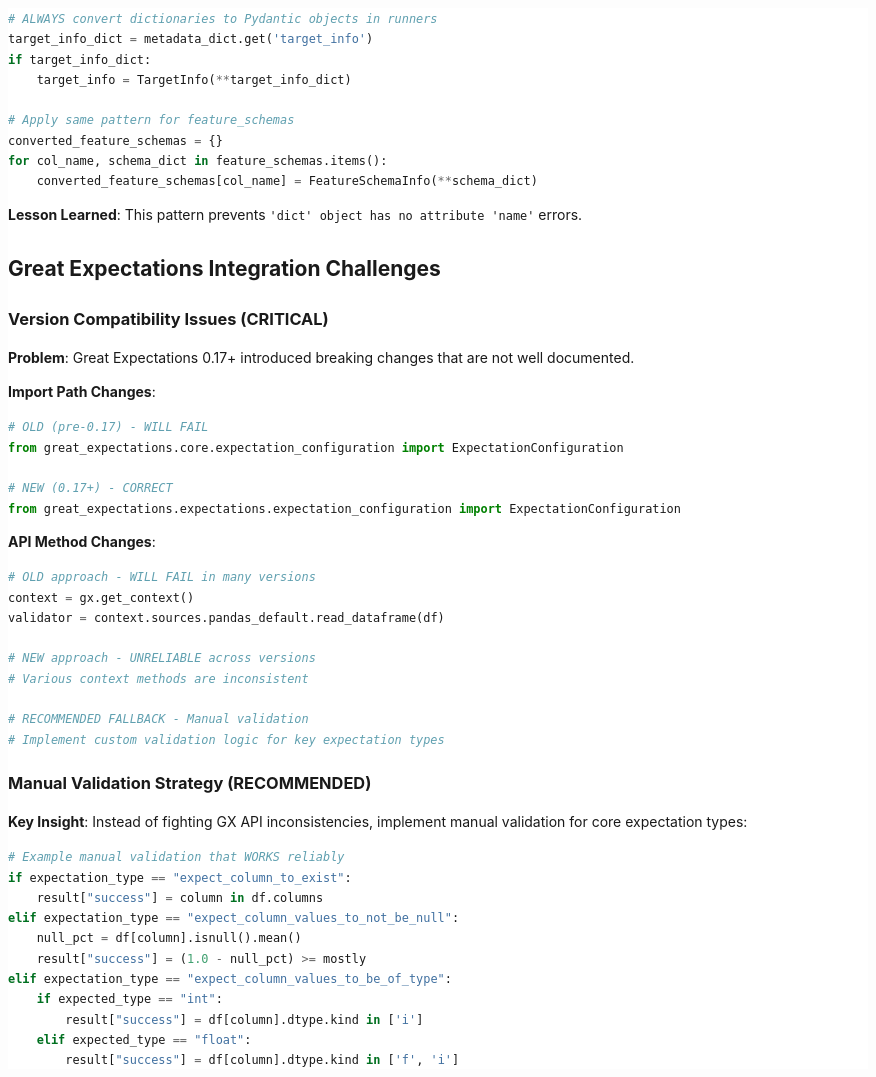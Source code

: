 ```python
# ALWAYS convert dictionaries to Pydantic objects in runners
target_info_dict = metadata_dict.get('target_info')
if target_info_dict:
    target_info = TargetInfo(**target_info_dict)

# Apply same pattern for feature_schemas
converted_feature_schemas = {}
for col_name, schema_dict in feature_schemas.items():
    converted_feature_schemas[col_name] = FeatureSchemaInfo(**schema_dict)
```

**Lesson Learned**: This pattern prevents `'dict' object has no attribute 'name'` errors.

## Great Expectations Integration Challenges

### Version Compatibility Issues (CRITICAL)

**Problem**: Great Expectations 0.17+ introduced breaking changes that are not well documented.

**Import Path Changes**:
```python
# OLD (pre-0.17) - WILL FAIL
from great_expectations.core.expectation_configuration import ExpectationConfiguration

# NEW (0.17+) - CORRECT
from great_expectations.expectations.expectation_configuration import ExpectationConfiguration
```

**API Method Changes**:
```python
# OLD approach - WILL FAIL in many versions
context = gx.get_context()
validator = context.sources.pandas_default.read_dataframe(df)

# NEW approach - UNRELIABLE across versions
# Various context methods are inconsistent

# RECOMMENDED FALLBACK - Manual validation
# Implement custom validation logic for key expectation types
```

### Manual Validation Strategy (RECOMMENDED)

**Key Insight**: Instead of fighting GX API inconsistencies, implement manual validation for core expectation types:

```python
# Example manual validation that WORKS reliably
if expectation_type == "expect_column_to_exist":
    result["success"] = column in df.columns
elif expectation_type == "expect_column_values_to_not_be_null":
    null_pct = df[column].isnull().mean()
    result["success"] = (1.0 - null_pct) >= mostly
elif expectation_type == "expect_column_values_to_be_of_type":
    if expected_type == "int":
        result["success"] = df[column].dtype.kind in ['i']
    elif expected_type == "float":
        result["success"] = df[column].dtype.kind in ['f', 'i']
```
